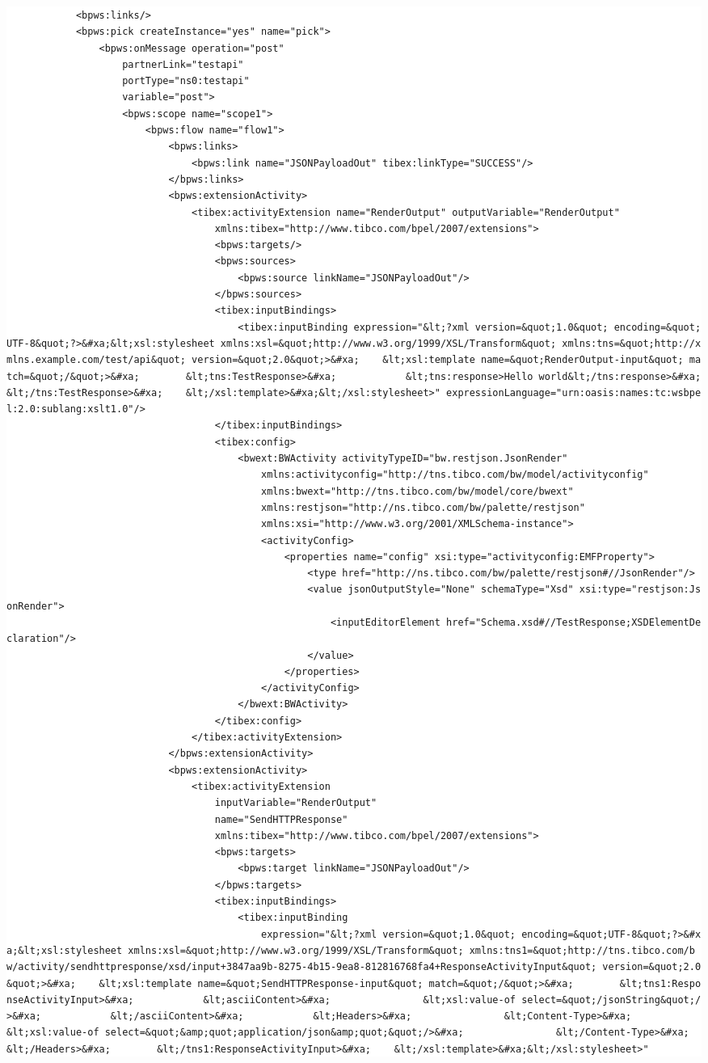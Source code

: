                 <bpws:links/>
                <bpws:pick createInstance="yes" name="pick">
                    <bpws:onMessage operation="post"
                        partnerLink="testapi"
                        portType="ns0:testapi"
                        variable="post">
                        <bpws:scope name="scope1">
                            <bpws:flow name="flow1">
                                <bpws:links>
                                    <bpws:link name="JSONPayloadOut" tibex:linkType="SUCCESS"/>
                                </bpws:links>
                                <bpws:extensionActivity>
                                    <tibex:activityExtension name="RenderOutput" outputVariable="RenderOutput"
                                        xmlns:tibex="http://www.tibco.com/bpel/2007/extensions">
                                        <bpws:targets/>
                                        <bpws:sources>
                                            <bpws:source linkName="JSONPayloadOut"/>
                                        </bpws:sources>
                                        <tibex:inputBindings>
                                            <tibex:inputBinding expression="&lt;?xml version=&quot;1.0&quot; encoding=&quot;UTF-8&quot;?>&#xa;&lt;xsl:stylesheet xmlns:xsl=&quot;http://www.w3.org/1999/XSL/Transform&quot; xmlns:tns=&quot;http://xmlns.example.com/test/api&quot; version=&quot;2.0&quot;>&#xa;    &lt;xsl:template name=&quot;RenderOutput-input&quot; match=&quot;/&quot;>&#xa;        &lt;tns:TestResponse>&#xa;            &lt;tns:response>Hello world&lt;/tns:response>&#xa;        &lt;/tns:TestResponse>&#xa;    &lt;/xsl:template>&#xa;&lt;/xsl:stylesheet>" expressionLanguage="urn:oasis:names:tc:wsbpel:2.0:sublang:xslt1.0"/>
                                        </tibex:inputBindings>
                                        <tibex:config>
                                            <bwext:BWActivity activityTypeID="bw.restjson.JsonRender"
                                                xmlns:activityconfig="http://tns.tibco.com/bw/model/activityconfig"
                                                xmlns:bwext="http://tns.tibco.com/bw/model/core/bwext"
                                                xmlns:restjson="http://ns.tibco.com/bw/palette/restjson"
                                                xmlns:xsi="http://www.w3.org/2001/XMLSchema-instance">
                                                <activityConfig>
                                                    <properties name="config" xsi:type="activityconfig:EMFProperty">
                                                        <type href="http://ns.tibco.com/bw/palette/restjson#//JsonRender"/>
                                                        <value jsonOutputStyle="None" schemaType="Xsd" xsi:type="restjson:JsonRender">
                                                            <inputEditorElement href="Schema.xsd#//TestResponse;XSDElementDeclaration"/>
                                                        </value>
                                                    </properties>
                                                </activityConfig>
                                            </bwext:BWActivity>
                                        </tibex:config>
                                    </tibex:activityExtension>
                                </bpws:extensionActivity>
                                <bpws:extensionActivity>
                                    <tibex:activityExtension
                                        inputVariable="RenderOutput"
                                        name="SendHTTPResponse"
                                        xmlns:tibex="http://www.tibco.com/bpel/2007/extensions">
                                        <bpws:targets>
                                            <bpws:target linkName="JSONPayloadOut"/>
                                        </bpws:targets>
                                        <tibex:inputBindings>
                                            <tibex:inputBinding
                                                expression="&lt;?xml version=&quot;1.0&quot; encoding=&quot;UTF-8&quot;?>&#xa;&lt;xsl:stylesheet xmlns:xsl=&quot;http://www.w3.org/1999/XSL/Transform&quot; xmlns:tns1=&quot;http://tns.tibco.com/bw/activity/sendhttpresponse/xsd/input+3847aa9b-8275-4b15-9ea8-812816768fa4+ResponseActivityInput&quot; version=&quot;2.0&quot;>&#xa;    &lt;xsl:template name=&quot;SendHTTPResponse-input&quot; match=&quot;/&quot;>&#xa;        &lt;tns1:ResponseActivityInput>&#xa;            &lt;asciiContent>&#xa;                &lt;xsl:value-of select=&quot;/jsonString&quot;/>&#xa;            &lt;/asciiContent>&#xa;            &lt;Headers>&#xa;                &lt;Content-Type>&#xa;                    &lt;xsl:value-of select=&quot;&amp;quot;application/json&amp;quot;&quot;/>&#xa;                &lt;/Content-Type>&#xa;            &lt;/Headers>&#xa;        &lt;/tns1:ResponseActivityInput>&#xa;    &lt;/xsl:template>&#xa;&lt;/xsl:stylesheet>"